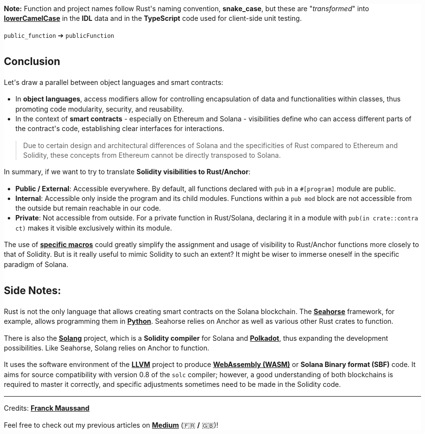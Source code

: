 **Note:** Function and project names follow Rust's naming convention, **snake_case**, but these are "*transformed*" into [**lowerCamelCase**](https://www.techtarget.com/whatis/definition/lowerCamelCase) in the **IDL** data and in the **TypeScript** code used for client-side unit testing.

`public_function` ➔ `publicFunction`

## Conclusion

Let's draw a parallel between object languages and smart contracts:
- In **object languages**, access modifiers allow for controlling encapsulation of data and functionalities within classes, thus promoting code modularity, security, and reusability.
- In the context of **smart contracts** - especially on Ethereum and Solana - visibilities define who can access different parts of the contract's code, establishing clear interfaces for interactions.

> Due to certain design and architectural differences of Solana and the specificities of Rust compared to Ethereum and Solidity, these concepts from Ethereum cannot be directly transposed to Solana.

In summary, if we want to try to translate **Solidity visibilities to Rust/Anchor**:
- **Public / External**: Accessible everywhere. By default, all functions declared with `pub` in a `#[program]` module are public.
- **Internal**: Accessible only inside the program and its child modules. Functions within a `pub mod` block are not accessible from the outside but remain reachable in our code.
- **Private**: Not accessible from outside. For a private function in Rust/Solana, declaring it in a module with `pub(in crate::contract)` makes it visible exclusively within its module.

The use of [**specific macros**](https://doc.rust-lang.org/book/ch19-06-macros.html) could greatly simplify the assignment and usage of visibility to Rust/Anchor functions more closely to that of Solidity. But is it really useful to mimic Solidity to such an extent? It might be wiser to immerse oneself in the specific paradigm of Solana.

## Side Notes:

Rust is not the only language that allows creating smart contracts on the Solana blockchain. The [**Seahorse**](https://seahorse-lang.org/) framework, for example, allows programming them in [**Python**](https://www.python.org/). Seahorse relies on Anchor as well as various other Rust crates to function.

There is also the [**Solang**](https://solana.com/developers/guides/solang/getting-started) project, which is a **Solidity compiler** for Solana and [**Polkadot**](https://substrate.io/), thus expanding the development possibilities. Like Seahorse, Solang relies on Anchor to function.

It uses the software environment of the [**LLVM**](https://www.llvm.org/) project to produce [**WebAssembly (WASM)**](https://webassembly.org/) or **Solana Binary format (SBF)** code. It aims for source compatibility with version 0.8 of the `solc` compiler; however, a good understanding of both blockchains is required to master it correctly, and specific adjustments sometimes need to be made in the Solidity code.

--------

Credits: **[Franck Maussand](mailto:franck@maussand.net)**

Feel free to check out my previous articles on [**Medium**](https://medium.com/@franck.maussand) (🇫🇷 **/** 🇬🇧)!
